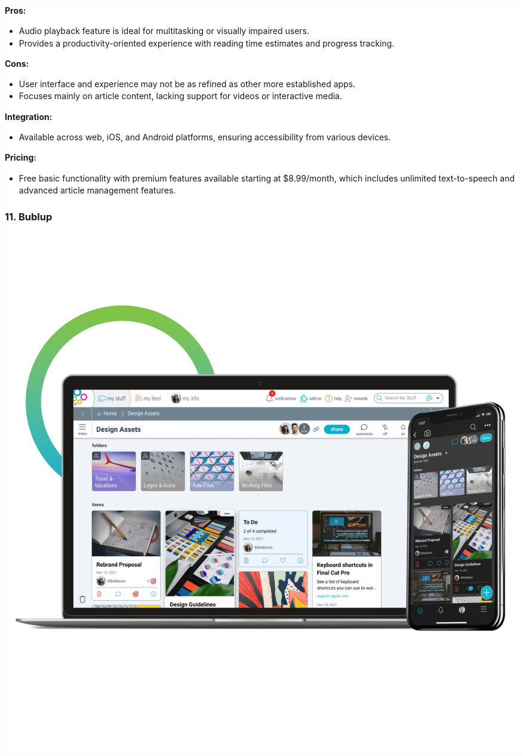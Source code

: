 **Pros:**
- Audio playback feature is ideal for multitasking or visually impaired users.
- Provides a productivity-oriented experience with reading time estimates and progress tracking.

**Cons:**
- User interface and experience may not be as refined as other more established apps.
- Focuses mainly on article content, lacking support for videos or interactive media.

**Integration:**
- Available across web, iOS, and Android platforms, ensuring accessibility from various devices.

**Pricing:**
- Free basic functionality with premium features available starting at $8.99/month, which includes unlimited text-to-speech and advanced article management features.



### 11. Bublup
![](bublup.png)
